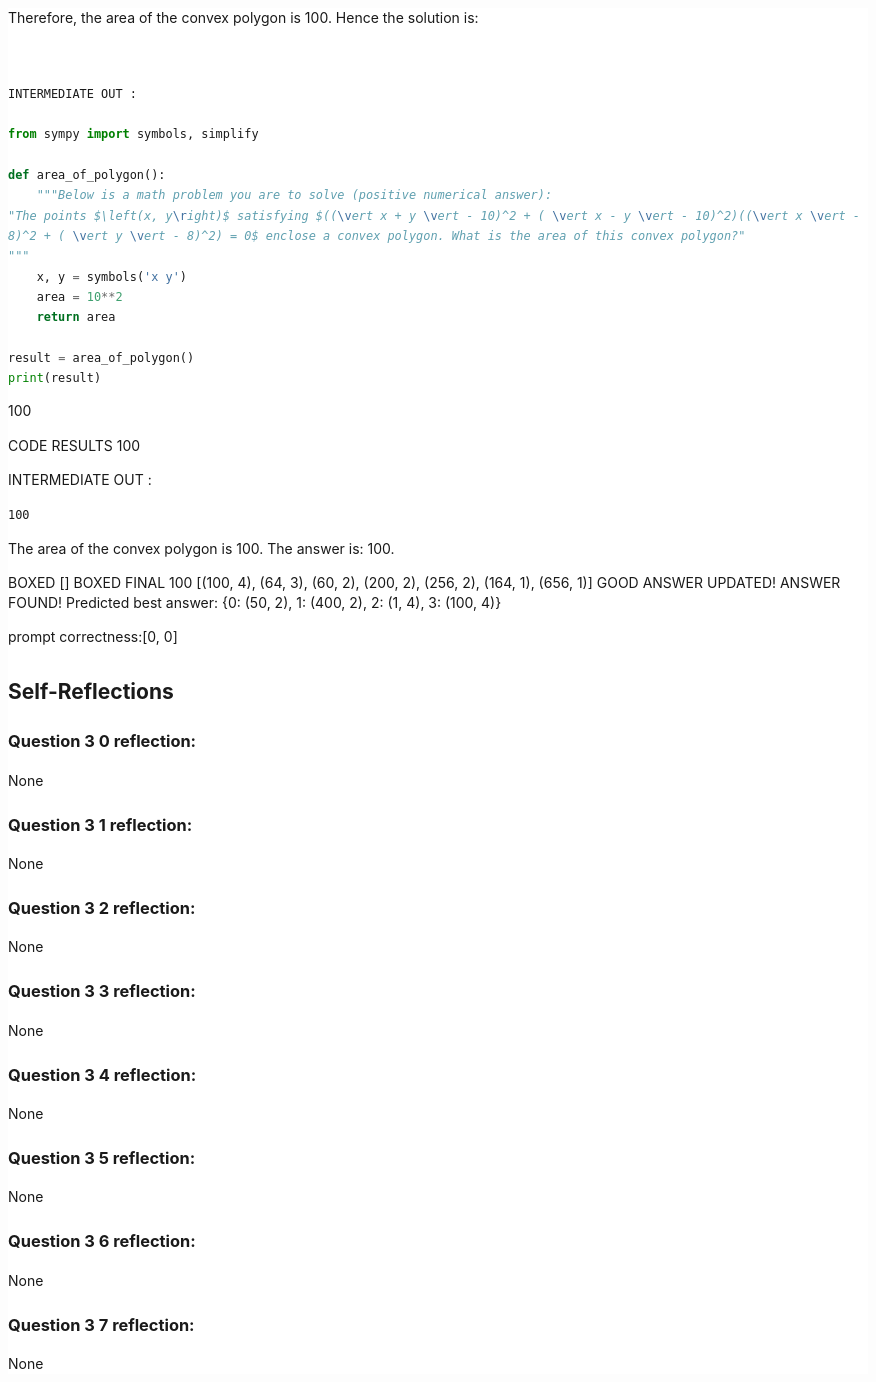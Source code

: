Therefore, the area of the convex polygon is $100$. Hence the solution is:

```python


INTERMEDIATE OUT :

from sympy import symbols, simplify

def area_of_polygon():
    """Below is a math problem you are to solve (positive numerical answer):
"The points $\left(x, y\right)$ satisfying $((\vert x + y \vert - 10)^2 + ( \vert x - y \vert - 10)^2)((\vert x \vert - 8)^2 + ( \vert y \vert - 8)^2) = 0$ enclose a convex polygon. What is the area of this convex polygon?"
"""
    x, y = symbols('x y')
    area = 10**2
    return area

result = area_of_polygon()
print(result)
```

100

CODE RESULTS 100

INTERMEDIATE OUT :
```output
100
```
The area of the convex polygon is $100$. The answer is: $100$.

BOXED []
BOXED FINAL 100
[(100, 4), (64, 3), (60, 2), (200, 2), (256, 2), (164, 1), (656, 1)]
GOOD ANSWER UPDATED!
ANSWER FOUND!
Predicted best answer: {0: (50, 2), 1: (400, 2), 2: (1, 4), 3: (100, 4)}

prompt correctness:[0, 0]

## Self-Reflections

### Question 3 0 reflection:
None
### Question 3 1 reflection:
None
### Question 3 2 reflection:
None
### Question 3 3 reflection:
None
### Question 3 4 reflection:
None
### Question 3 5 reflection:
None
### Question 3 6 reflection:
None
### Question 3 7 reflection:
None